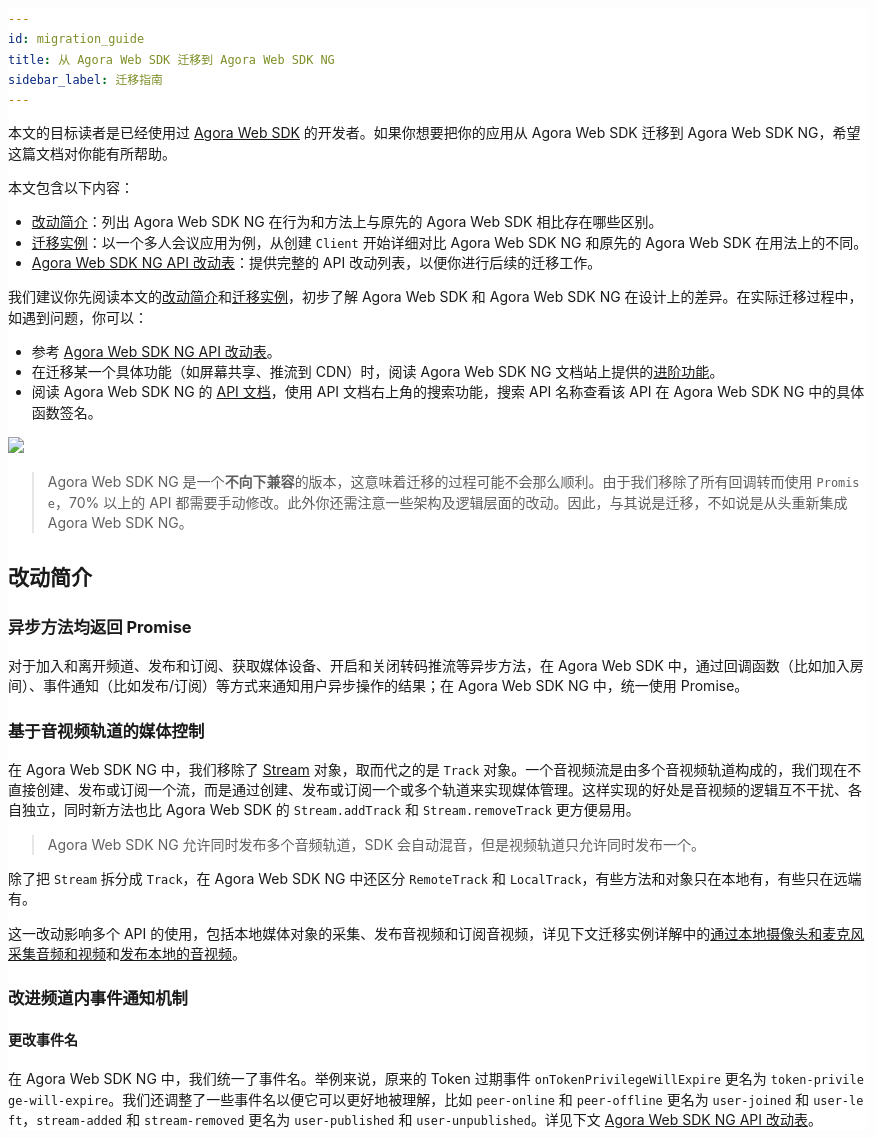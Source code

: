 ```yaml
---
id: migration_guide
title: 从 Agora Web SDK 迁移到 Agora Web SDK NG
sidebar_label: 迁移指南
---
```


本文的目标读者是已经使用过 [Agora Web SDK](https://docs.agora.io/cn/Video/start_call_web?platform=Web) 的开发者。如果你想要把你的应用从 Agora Web SDK 迁移到 Agora Web SDK NG，希望这篇文档对你能有所帮助。

本文包含以下内容：
- [改动简介](#改动简介)：列出 Agora Web SDK NG 在行为和方法上与原先的 Agora Web SDK 相比存在哪些区别。
- [迁移实例](#迁移实例)：以一个多人会议应用为例，从创建 `Client` 开始详细对比 Agora Web SDK NG 和原先的 Agora Web SDK 在用法上的不同。
- [Agora Web SDK NG API 改动表](#agora-web-sdk-ng-api-改动表)：提供完整的 API 改动列表，以便你进行后续的迁移工作。

我们建议你先阅读本文的[改动简介](#改动简介)和[迁移实例](#迁移实例)，初步了解 Agora Web SDK 和 Agora Web SDK NG 在设计上的差异。在实际迁移过程中，如遇到问题，你可以：
- 参考 [Agora Web SDK NG API 改动表](#agora-web-sdk-ng-api-改动表)。
- 在迁移某一个具体功能（如屏幕共享、推流到 CDN）时，阅读 Agora Web SDK NG 文档站上提供的[进阶功能](screensharing.md)。
- 阅读 Agora Web SDK NG 的 [API 文档](api/cn/)，使用 API 文档右上角的搜索功能，搜索 API 名称查看该 API 在 Agora Web SDK NG 中的具体函数签名。

![](assets/doc_search.png)

> Agora Web SDK NG 是一个**不向下兼容**的版本，这意味着迁移的过程可能不会那么顺利。由于我们移除了所有回调转而使用 `Promise`，70% 以上的 API 都需要手动修改。此外你还需注意一些架构及逻辑层面的改动。因此，与其说是迁移，不如说是从头重新集成 Agora Web SDK NG。

## 改动简介

### 异步方法均返回 Promise
对于加入和离开频道、发布和订阅、获取媒体设备、开启和关闭转码推流等异步方法，在 Agora Web SDK 中，通过回调函数（比如加入房间）、事件通知（比如发布/订阅）等方式来通知用户异步操作的结果；在 Agora Web SDK NG 中，统一使用 Promise。

### 基于音视频轨道的媒体控制
在 Agora Web SDK NG 中，我们移除了 [Stream](https://docs.agora.io/cn/Video/API%20Reference/web/interfaces/agorartc.stream.html) 对象，取而代之的是 `Track` 对象。一个音视频流是由多个音视频轨道构成的，我们现在不直接创建、发布或订阅一个流，而是通过创建、发布或订阅一个或多个轨道来实现媒体管理。这样实现的好处是音视频的逻辑互不干扰、各自独立，同时新方法也比 Agora Web SDK 的 `Stream.addTrack` 和 `Stream.removeTrack` 更方便易用。

> Agora Web SDK NG 允许同时发布多个音频轨道，SDK 会自动混音，但是视频轨道只允许同时发布一个。

除了把 `Stream` 拆分成 `Track`，在 Agora Web SDK NG 中还区分 `RemoteTrack` 和 `LocalTrack`，有些方法和对象只在本地有，有些只在远端有。

这一改动影响多个 API 的使用，包括本地媒体对象的采集、发布音视频和订阅音视频，详见下文迁移实例详解中的[通过本地摄像头和麦克风采集音频和视频](#通过本地摄像头和麦克风采集音频和视频)和[发布本地的音视频](#发布本地的音视频)。

### 改进频道内事件通知机制

#### 更改事件名

在 Agora Web SDK NG 中，我们统一了事件名。举例来说，原来的 Token 过期事件 `onTokenPrivilegeWillExpire` 更名为 `token-privilege-will-expire`。我们还调整了一些事件名以便它可以更好地被理解，比如 `peer-online` 和 `peer-offline` 更名为 `user-joined` 和 `user-left`，`stream-added` 和 `stream-removed` 更名为 `user-published` 和 `user-unpublished`。详见下文 [Agora Web SDK NG API 改动表](#agora-web-sdk-ng-api-改动表)。
